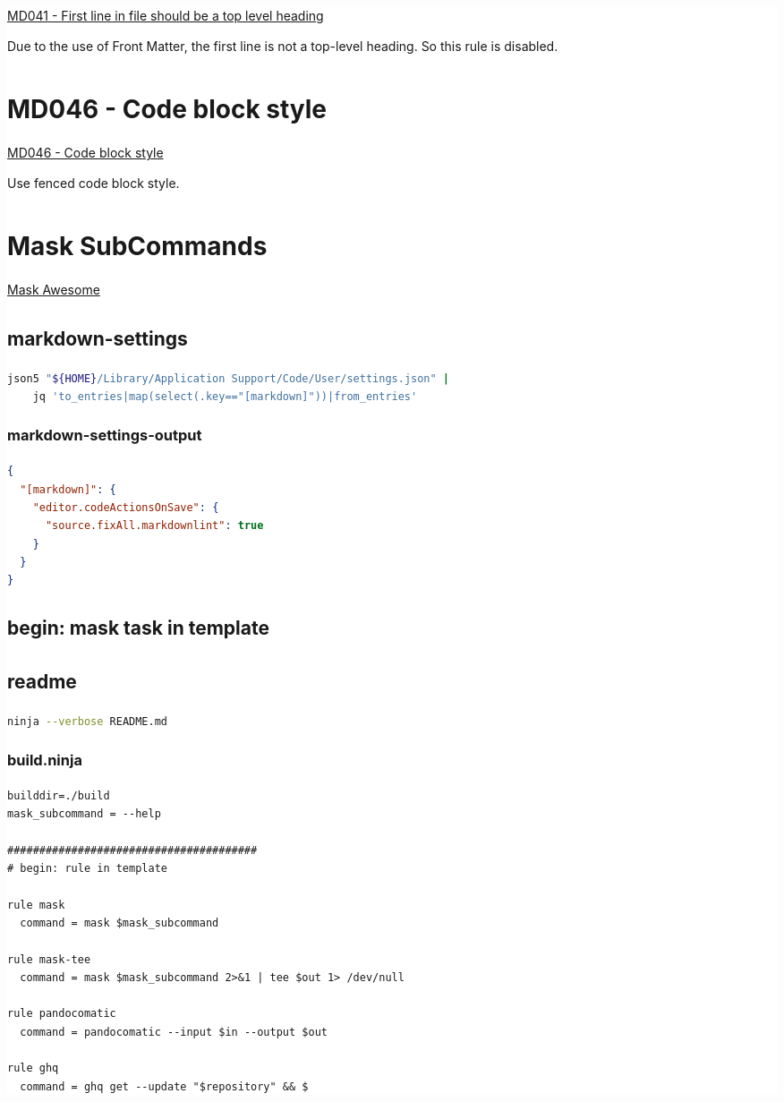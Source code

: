 [MD041 - First line in file should be a top level
heading](https://github.com/DavidAnson/markdownlint/blob/main/doc/Rules.md#md041)

Due to the use of Front Matter, the first line is not a top-level
heading. So this rule is disabled.

# MD046 - Code block style

[MD046 - Code block
style](https://github.com/DavidAnson/markdownlint/blob/main/doc/Rules.md#md046)

Use fenced code block style.

# Mask SubCommands

[Mask Awesome](https://github.com/huzhenghui/mask-awesome)

## markdown-settings

``` bash
json5 "${HOME}/Library/Application Support/Code/User/settings.json" |
    jq 'to_entries|map(select(.key=="[markdown]"))|from_entries'
```

### markdown-settings-output

``` json
{
  "[markdown]": {
    "editor.codeActionsOnSave": {
      "source.fixAll.markdownlint": true
    }
  }
}
```

## begin: mask task in template

## readme

``` bash
ninja --verbose README.md
```

### build.ninja

``` ninja
builddir=./build
mask_subcommand = --help

#######################################
# begin: rule in template

rule mask
  command = mask $mask_subcommand

rule mask-tee
  command = mask $mask_subcommand 2>&1 | tee $out 1> /dev/null

rule pandocomatic
  command = pandocomatic --input $in --output $out

rule ghq
  command = ghq get --update "$repository" && $
```